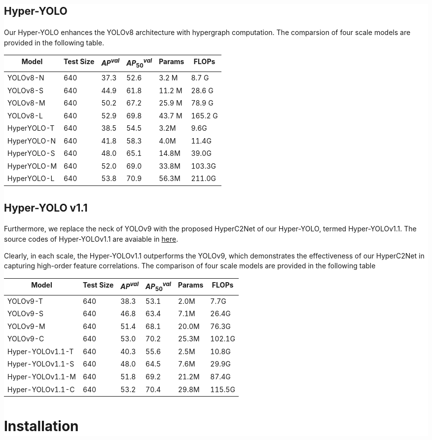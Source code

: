 ## Hyper-YOLO

Our Hyper-YOLO enhances the YOLOv8 architecture with hypergraph computation. The comparsion of four scale models are provided in the following table.

| Model            | Test Size | $AP^{val}$ | $AP^{val}_{50}$ | Params | FLOPs |
| ---              | ---       | ---  | ---  | ---    | ---     | 
| YOLOv8-N         | 640       | 37.3 | 52.6 | 3.2 M  | 8.7 G   |
| YOLOv8-S         | 640       | 44.9 | 61.8 | 11.2 M | 28.6 G  |
| YOLOv8-M         | 640       | 50.2 | 67.2 | 25.9 M | 78.9 G  |
| YOLOv8-L         | 640       | 52.9 | 69.8 | 43.7 M | 165.2 G |
| HyperYOLO-T      | 640       | 38.5 | 54.5 | 3.2M   | 9.6G    |
| HyperYOLO-N      | 640       | 41.8 | 58.3 | 4.0M   | 11.4G   |
| HyperYOLO-S      | 640       | 48.0 | 65.1 | 14.8M  | 39.0G   |
| HyperYOLO-M      | 640       | 52.0 | 69.0 | 33.8M  | 103.3G  |
| HyperYOLO-L      | 640       | 53.8 | 70.9 | 56.3M  | 211.0G  |


## Hyper-YOLO v1.1
Furthermore, we replace the neck of YOLOv9 with the proposed HyperC2Net of our Hyper-YOLO, termed Hyper-YOLOv1.1. The source codes of Hyper-YOLOv1.1 are avaiable in [here](https://github.com/iMoonLab/Hyper-YOLOv1.1). 

Clearly, in each scale, the Hyper-YOLOv1.1 outperforms the YOLOv9, which demonstrates the effectiveness of our HyperC2Net in capturing high-order feature correlations. The comparison of four scale models are provided in the following table

| Model            | Test Size | $AP^{val}$ | $AP^{val}_{50}$ | Params | FLOPs |
| ---              | ---       | ---  | ---  | ---    | ---     | 
| YOLOv9-T         | 640       | 38.3 | 53.1 | 2.0M   | 7.7G    |
| YOLOv9-S         | 640       | 46.8 | 63.4 | 7.1M   | 26.4G   |
| YOLOv9-M         | 640       | 51.4 | 68.1 | 20.0M  | 76.3G   |
| YOLOv9-C         | 640       | 53.0 | 70.2 | 25.3M  | 102.1G  |
| Hyper-YOLOv1.1-T | 640       | 40.3 | 55.6 | 2.5M   | 10.8G   |
| Hyper-YOLOv1.1-S | 640       | 48.0 | 64.5 | 7.6M   | 29.9G   |
| Hyper-YOLOv1.1-M | 640       | 51.8 | 69.2 | 21.2M  | 87.4G   |
| Hyper-YOLOv1.1-C | 640       | 53.2 | 70.4 | 29.8M  | 115.5G  |


# Installation
